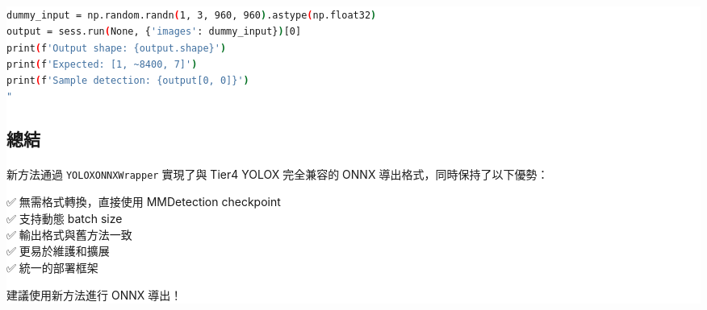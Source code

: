 ```bash
dummy_input = np.random.randn(1, 3, 960, 960).astype(np.float32)
output = sess.run(None, {'images': dummy_input})[0]
print(f'Output shape: {output.shape}')
print(f'Expected: [1, ~8400, 7]')
print(f'Sample detection: {output[0, 0]}')
"
```

## 總結

新方法通過 `YOLOXONNXWrapper` 實現了與 Tier4 YOLOX 完全兼容的 ONNX 導出格式，同時保持了以下優勢：

✅ 無需格式轉換，直接使用 MMDetection checkpoint  
✅ 支持動態 batch size  
✅ 輸出格式與舊方法一致  
✅ 更易於維護和擴展  
✅ 統一的部署框架  

建議使用新方法進行 ONNX 導出！
